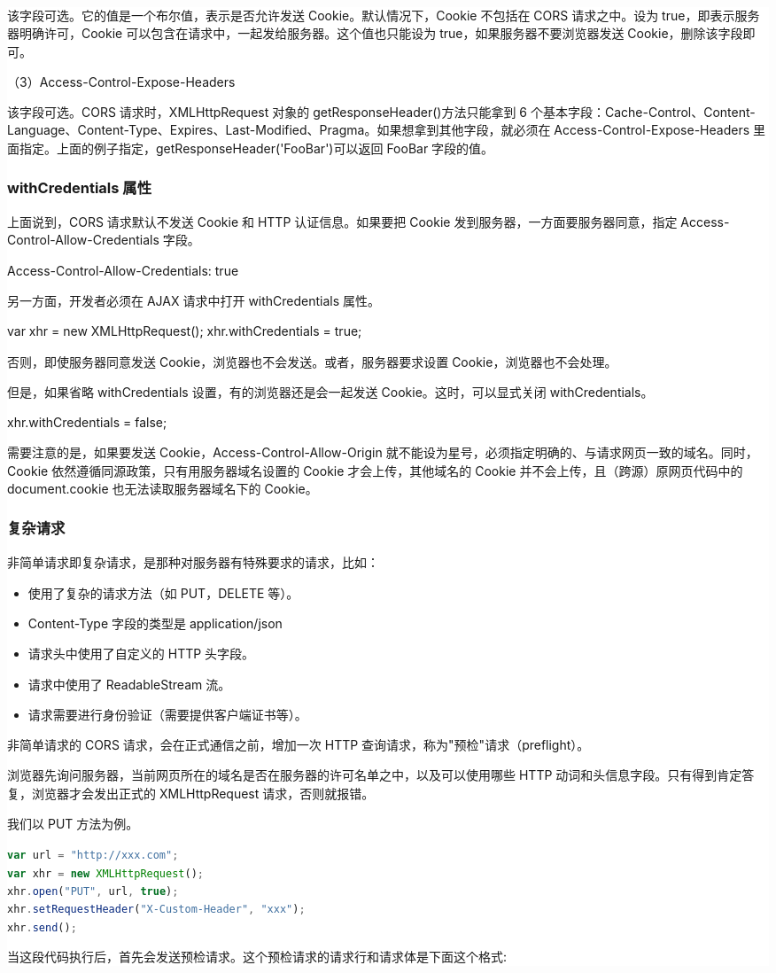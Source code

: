 该字段可选。它的值是一个布尔值，表示是否允许发送 Cookie。默认情况下，Cookie 不包括在 CORS 请求之中。设为 true，即表示服务器明确许可，Cookie 可以包含在请求中，一起发给服务器。这个值也只能设为 true，如果服务器不要浏览器发送 Cookie，删除该字段即可。

（3）Access-Control-Expose-Headers

该字段可选。CORS 请求时，XMLHttpRequest 对象的 getResponseHeader()方法只能拿到 6 个基本字段：Cache-Control、Content-Language、Content-Type、Expires、Last-Modified、Pragma。如果想拿到其他字段，就必须在 Access-Control-Expose-Headers 里面指定。上面的例子指定，getResponseHeader('FooBar')可以返回 FooBar 字段的值。

### withCredentials 属性

上面说到，CORS 请求默认不发送 Cookie 和 HTTP 认证信息。如果要把 Cookie 发到服务器，一方面要服务器同意，指定 Access-Control-Allow-Credentials 字段。

Access-Control-Allow-Credentials: true

另一方面，开发者必须在 AJAX 请求中打开 withCredentials 属性。

var xhr = new XMLHttpRequest();
xhr.withCredentials = true;

否则，即使服务器同意发送 Cookie，浏览器也不会发送。或者，服务器要求设置 Cookie，浏览器也不会处理。

但是，如果省略 withCredentials 设置，有的浏览器还是会一起发送 Cookie。这时，可以显式关闭 withCredentials。

xhr.withCredentials = false;

需要注意的是，如果要发送 Cookie，Access-Control-Allow-Origin 就不能设为星号，必须指定明确的、与请求网页一致的域名。同时，Cookie 依然遵循同源政策，只有用服务器域名设置的 Cookie 才会上传，其他域名的 Cookie 并不会上传，且（跨源）原网页代码中的 document.cookie 也无法读取服务器域名下的 Cookie。

### 复杂请求

非简单请求即复杂请求，是那种对服务器有特殊要求的请求，比如：

- 使用了复杂的请求方法（如 PUT，DELETE 等）。

- Content-Type 字段的类型是 application/json

- 请求头中使用了自定义的 HTTP 头字段。

- 请求中使用了 ReadableStream 流。

- 请求需要进行身份验证（需要提供客户端证书等）。

非简单请求的 CORS 请求，会在正式通信之前，增加一次 HTTP 查询请求，称为"预检"请求（preflight）。

浏览器先询问服务器，当前网页所在的域名是否在服务器的许可名单之中，以及可以使用哪些 HTTP 动词和头信息字段。只有得到肯定答复，浏览器才会发出正式的 XMLHttpRequest 请求，否则就报错。

我们以 PUT 方法为例。

```js
var url = "http://xxx.com";
var xhr = new XMLHttpRequest();
xhr.open("PUT", url, true);
xhr.setRequestHeader("X-Custom-Header", "xxx");
xhr.send();
```

当这段代码执行后，首先会发送预检请求。这个预检请求的请求行和请求体是下面这个格式:
